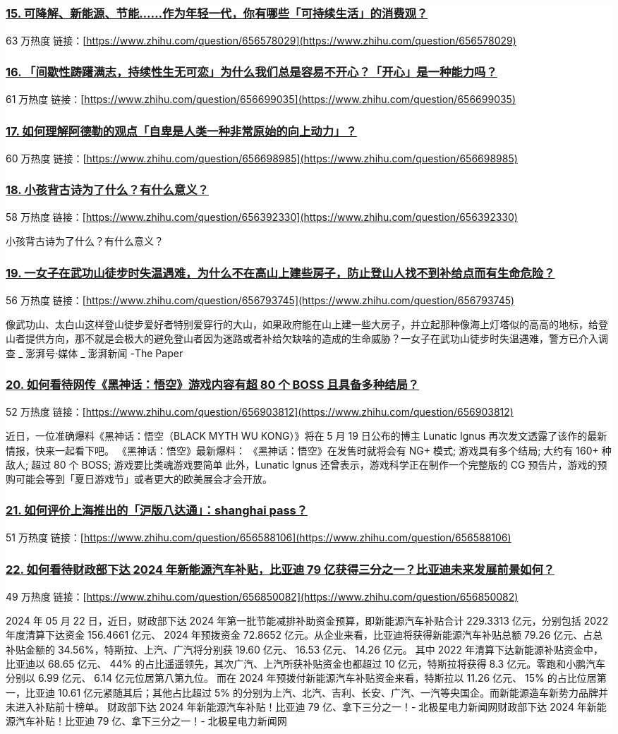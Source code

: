 

### [15. 可降解、新能源、节能……作为年轻一代，你有哪些「可持续生活」的消费观？](https://www.zhihu.com/question/656578029)
63 万热度 链接：[https://www.zhihu.com/question/656578029](https://www.zhihu.com/question/656578029)



### [16. 「间歇性踌躇满志，持续性生无可恋」为什么我们总是容易不开心？「开心」是一种能力吗？](https://www.zhihu.com/question/656699035)
61 万热度 链接：[https://www.zhihu.com/question/656699035](https://www.zhihu.com/question/656699035)



### [17. 如何理解阿德勒的观点「自卑是人类一种非常原始的向上动力」？](https://www.zhihu.com/question/656698985)
60 万热度 链接：[https://www.zhihu.com/question/656698985](https://www.zhihu.com/question/656698985)



### [18. 小孩背古诗为了什么？有什么意义？](https://www.zhihu.com/question/656392330)
58 万热度 链接：[https://www.zhihu.com/question/656392330](https://www.zhihu.com/question/656392330)

小孩背古诗为了什么？有什么意义？

### [19. 一女子在武功山徒步时失温遇难，为什么不在高山上建些房子，防止登山人找不到补给点而有生命危险？](https://www.zhihu.com/question/656793745)
56 万热度 链接：[https://www.zhihu.com/question/656793745](https://www.zhihu.com/question/656793745)

像武功山、太白山这样登山徒步爱好者特别爱穿行的大山，如果政府能在山上建一些大房子，并立起那种像海上灯塔似的高高的地标，给登山者提供方向，那不就是会极大的避免登山者因为迷路或者补给欠缺啥的造成的生命威胁？一女子在武功山徒步时失温遇难，警方已介入调查 _ 澎湃号·媒体 _ 澎湃新闻 -The Paper

### [20. 如何看待网传《黑神话：悟空》游戏内容有超 80 个 BOSS 且具备多种结局？](https://www.zhihu.com/question/656903812)
52 万热度 链接：[https://www.zhihu.com/question/656903812](https://www.zhihu.com/question/656903812)

近日，一位准确爆料《黑神话：悟空（BLACK MYTH WU KONG）》将在 5 月 19 日公布的博主 Lunatic Ignus 再次发文透露了该作的最新情报，快来一起看下吧。 《黑神话：悟空》最新爆料： 《黑神话：悟空》在发售时就将会有 NG+ 模式; 游戏具有多个结局; 大约有 160+ 种敌人; 超过 80 个 BOSS; 游戏要比类魂游戏要简单 此外，Lunatic Ignus 还曾表示，游戏科学正在制作一个完整版的 CG 预告片，游戏的预购可能会等到「夏日游戏节」或者更大的欧美展会才会开放。

### [21. 如何评价上海推出的「沪版八达通」：shanghai pass？](https://www.zhihu.com/question/656588106)
51 万热度 链接：[https://www.zhihu.com/question/656588106](https://www.zhihu.com/question/656588106)



### [22. 如何看待财政部下达 2024 年新能源汽车补贴，比亚迪 79 亿获得三分之一？比亚迪未来发展前景如何？](https://www.zhihu.com/question/656850082)
49 万热度 链接：[https://www.zhihu.com/question/656850082](https://www.zhihu.com/question/656850082)

2024 年 05 月 22 日，近日，财政部下达 2024 年第一批节能减排补助资金预算，即新能源汽车补贴合计 229.3313 亿元，分别包括 2022 年度清算下达资金 156.4661 亿元、 2024 年预拨资金 72.8652 亿元。从企业来看，比亚迪将获得新能源汽车补贴总额 79.26 亿元、占总补贴金额的 34.56%，特斯拉、上汽、广汽将分别获 19.60 亿元、 16.53 亿元、 14.26 亿元。 其中 2022 年清算下达新能源补贴资金中，比亚迪以 68.65 亿元、 44% 的占比遥遥领先，其次广汽、上汽所获补贴资金也都超过 10 亿元，特斯拉将获得 8.3 亿元。零跑和小鹏汽车分别以 6.99 亿元、 6.14 亿元位居第八第九位。 而在 2024 年预拨付新能源汽车补贴资金来看，特斯拉以 11.26 亿元、 15% 的占比位居第一，比亚迪 10.61 亿元紧随其后；其他占比超过 5% 的分别为上汽、北汽、吉利、长安、广汽、一汽等央国企。而新能源造车新势力品牌并未进入补贴前十榜单。 财政部下达 2024 年新能源汽车补贴！比亚迪 79 亿、拿下三分之一！- 北极星电力新闻网财政部下达 2024 年新能源汽车补贴！比亚迪 79 亿、拿下三分之一！- 北极星电力新闻网
